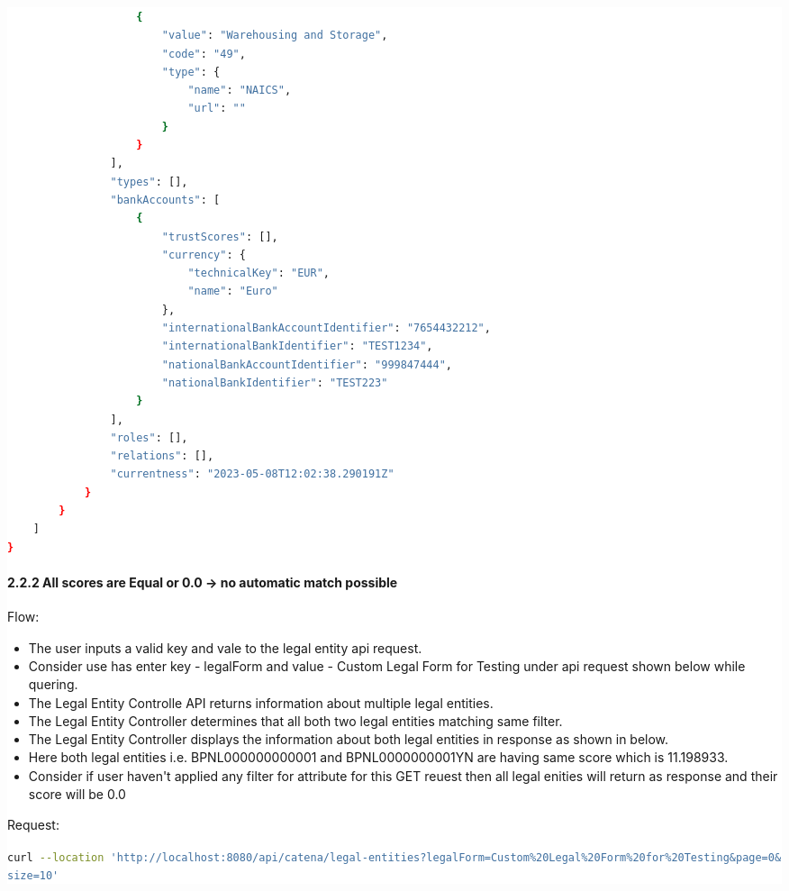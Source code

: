 ```bash
                    {
                        "value": "Warehousing and Storage",
                        "code": "49",
                        "type": {
                            "name": "NAICS",
                            "url": ""
                        }
                    }
                ],
                "types": [],
                "bankAccounts": [
                    {
                        "trustScores": [],
                        "currency": {
                            "technicalKey": "EUR",
                            "name": "Euro"
                        },
                        "internationalBankAccountIdentifier": "7654432212",
                        "internationalBankIdentifier": "TEST1234",
                        "nationalBankAccountIdentifier": "999847444",
                        "nationalBankIdentifier": "TEST223"
                    }
                ],
                "roles": [],
                "relations": [],
                "currentness": "2023-05-08T12:02:38.290191Z"
            }
        }
    ]
}
```

#### 2.2.2 All scores are Equal or 0.0 -> no automatic match possible

Flow:

- The user inputs a valid key and vale to the legal entity api request.
- Consider use has enter key - legalForm and value - Custom Legal Form for Testing under api request shown below while quering.  
- The Legal Entity Controlle API returns information about multiple legal entities.
- The Legal Entity Controller determines that all both two legal entities matching same filter.
- The Legal Entity Controller displays the information about both legal entities in response as shown in below.
- Here both legal entities i.e. BPNL000000000001 and BPNL0000000001YN are having same score which is 11.198933.
- Consider if user haven't applied any filter for attribute for this GET reuest then all legal enities will return as response and their score will be 0.0

Request:

```bash
curl --location 'http://localhost:8080/api/catena/legal-entities?legalForm=Custom%20Legal%20Form%20for%20Testing&page=0&size=10'
```
